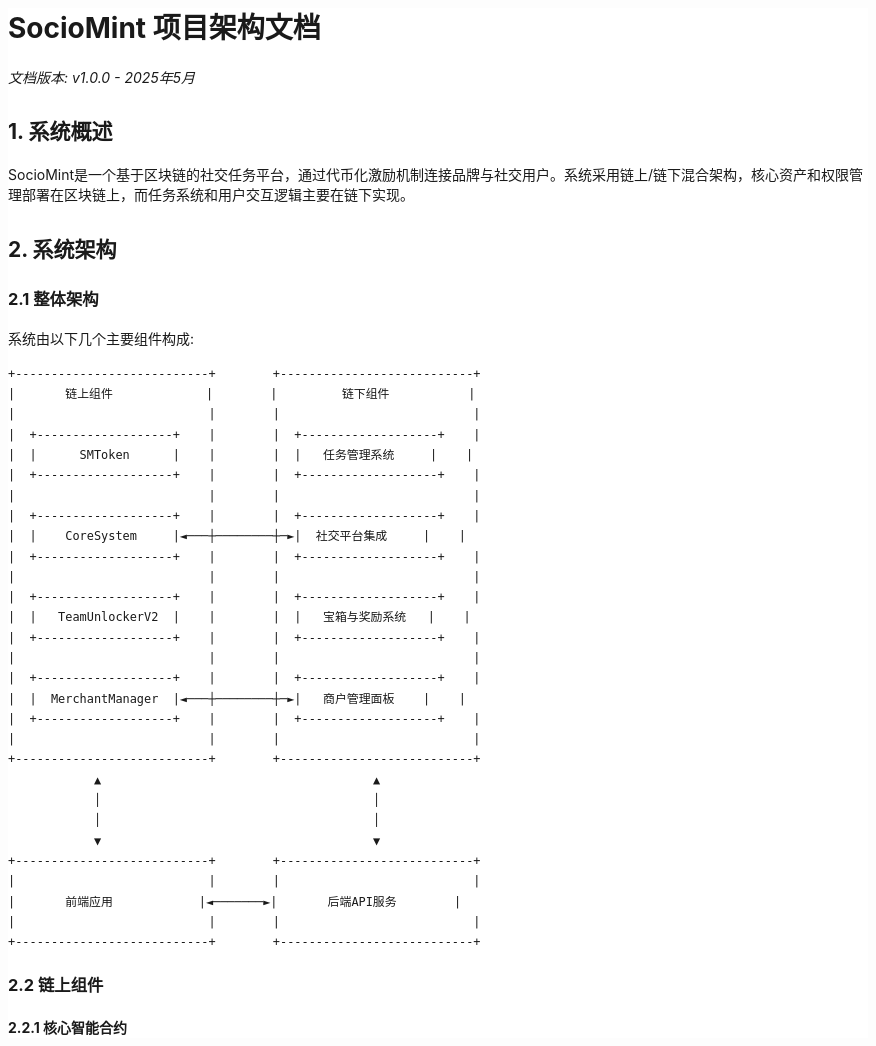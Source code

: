 # SocioMint 项目架构文档

*文档版本: v1.0.0 - 2025年5月*

## 1. 系统概述

SocioMint是一个基于区块链的社交任务平台，通过代币化激励机制连接品牌与社交用户。系统采用链上/链下混合架构，核心资产和权限管理部署在区块链上，而任务系统和用户交互逻辑主要在链下实现。

## 2. 系统架构

### 2.1 整体架构

系统由以下几个主要组件构成:

```
+---------------------------+        +---------------------------+
|       链上组件             |        |         链下组件           |
|                           |        |                           |
|  +-------------------+    |        |  +-------------------+    |
|  |      SMToken      |    |        |  |   任务管理系统     |    |
|  +-------------------+    |        |  +-------------------+    |
|                           |        |                           |
|  +-------------------+    |        |  +-------------------+    |
|  |    CoreSystem     |◄───┼────────┼─►|  社交平台集成     |    |
|  +-------------------+    |        |  +-------------------+    |
|                           |        |                           |
|  +-------------------+    |        |  +-------------------+    |
|  |   TeamUnlockerV2  |    |        |  |   宝箱与奖励系统   |    |
|  +-------------------+    |        |  +-------------------+    |
|                           |        |                           |
|  +-------------------+    |        |  +-------------------+    |
|  |  MerchantManager  |◄───┼────────┼─►|   商户管理面板    |    |
|  +-------------------+    |        |  +-------------------+    |
|                           |        |                           |
+---------------------------+        +---------------------------+
            ▲                                      ▲
            │                                      │
            │                                      │
            ▼                                      ▼
+---------------------------+        +---------------------------+
|                           |        |                           |
|       前端应用            |◄───────►|       后端API服务        |
|                           |        |                           |
+---------------------------+        +---------------------------+
```

### 2.2 链上组件

#### 2.2.1 核心智能合约

